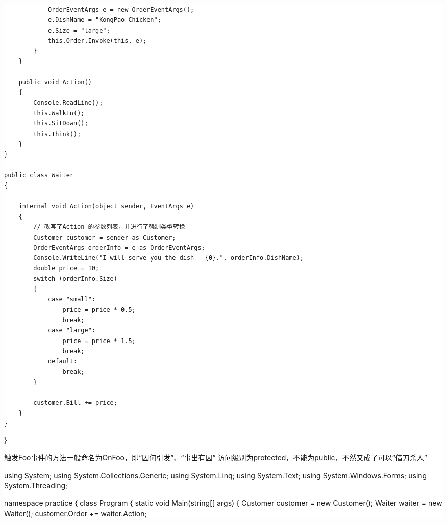                 OrderEventArgs e = new OrderEventArgs();
                e.DishName = "KongPao Chicken";
                e.Size = "large";
                this.Order.Invoke(this, e);
            }
        }

        public void Action()
        {
            Console.ReadLine();
            this.WalkIn();
            this.SitDown();
            this.Think();
        }
    }

    public class Waiter
    {

        internal void Action(object sender, EventArgs e)
        {
            // 改写了Action 的参数列表，并进行了强制类型转换
            Customer customer = sender as Customer;
            OrderEventArgs orderInfo = e as OrderEventArgs;
            Console.WriteLine("I will serve you the dish - {0}.", orderInfo.DishName);
            double price = 10;
            switch (orderInfo.Size)
            {
                case "small":
                    price = price * 0.5;
                    break;
                case "large":
                    price = price * 1.5;
                    break;
                default:
                    break;
            }

            customer.Bill += price;
        }
    }
}

触发Foo事件的方法一般命名为OnFoo，即“因何引发”、“事出有因”
访问级别为protected，不能为public，不然又成了可以“借刀杀人”

using System;
using System.Collections.Generic;
using System.Linq;
using System.Text;
using System.Windows.Forms;
using System.Threading;

namespace practice
{
    class Program
    {
        static void Main(string[] args)
        {
            Customer customer = new Customer();
            Waiter waiter = new Waiter();
            customer.Order += waiter.Action;
